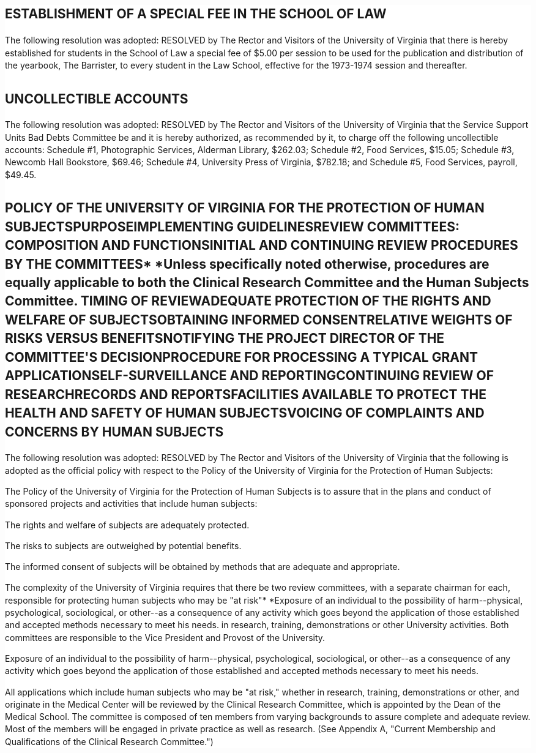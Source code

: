 ESTABLISHMENT OF A SPECIAL FEE IN THE SCHOOL OF LAW
---------------------------------------------------

The following resolution was adopted: RESOLVED by The Rector and Visitors of the University of Virginia that there is hereby established for students in the School of Law a special fee of $5.00 per session to be used for the publication and distribution of the yearbook, The Barrister, to every student in the Law School, effective for the 1973-1974 session and thereafter.

UNCOLLECTIBLE ACCOUNTS
----------------------

The following resolution was adopted: RESOLVED by The Rector and Visitors of the University of Virginia that the Service Support Units Bad Debts Committee be and it is hereby authorized, as recommended by it, to charge off the following uncollectible accounts: Schedule #1, Photographic Services, Alderman Library, $262.03; Schedule #2, Food Services, $15.05; Schedule #3, Newcomb Hall Bookstore, $69.46; Schedule #4, University Press of Virginia, $782.18; and Schedule #5, Food Services, payroll, $49.45.

POLICY OF THE UNIVERSITY OF VIRGINIA FOR THE PROTECTION OF HUMAN SUBJECTSPURPOSEIMPLEMENTING GUIDELINESREVIEW COMMITTEES: COMPOSITION AND FUNCTIONSINITIAL AND CONTINUING REVIEW PROCEDURES BY THE COMMITTEES\* \*Unless specifically noted otherwise, procedures are equally applicable to both the Clinical Research Committee and the Human Subjects Committee. TIMING OF REVIEWADEQUATE PROTECTION OF THE RIGHTS AND WELFARE OF SUBJECTSOBTAINING INFORMED CONSENTRELATIVE WEIGHTS OF RISKS VERSUS BENEFITSNOTIFYING THE PROJECT DIRECTOR OF THE COMMITTEE'S DECISIONPROCEDURE FOR PROCESSING A TYPICAL GRANT APPLICATIONSELF-SURVEILLANCE AND REPORTINGCONTINUING REVIEW OF RESEARCHRECORDS AND REPORTSFACILITIES AVAILABLE TO PROTECT THE HEALTH AND SAFETY OF HUMAN SUBJECTSVOICING OF COMPLAINTS AND CONCERNS BY HUMAN SUBJECTS
---------------------------------------------------------------------------------------------------------------------------------------------------------------------------------------------------------------------------------------------------------------------------------------------------------------------------------------------------------------------------------------------------------------------------------------------------------------------------------------------------------------------------------------------------------------------------------------------------------------------------------------------------------------------------------------------------------------------------------------------------------------------------------------------------------------------------------------

The following resolution was adopted: RESOLVED by The Rector and Visitors of the University of Virginia that the following is adopted as the official policy with respect to the Policy of the University of Virginia for the Protection of Human Subjects:

The Policy of the University of Virginia for the Protection of Human Subjects is to assure that in the plans and conduct of sponsored projects and activities that include human subjects:

The rights and welfare of subjects are adequately protected.

The risks to subjects are outweighed by potential benefits.

The informed consent of subjects will be obtained by methods that are adequate and appropriate.

The complexity of the University of Virginia requires that there be two review committees, with a separate chairman for each, responsible for protecting human subjects who may be "at risk"\* \*Exposure of an individual to the possibility of harm--physical, psychological, sociological, or other--as a consequence of any activity which goes beyond the application of those established and accepted methods necessary to meet his needs. in research, training, demonstrations or other University activities. Both committees are responsible to the Vice President and Provost of the University.

Exposure of an individual to the possibility of harm--physical, psychological, sociological, or other--as a consequence of any activity which goes beyond the application of those established and accepted methods necessary to meet his needs.

All applications which include human subjects who may be "at risk," whether in research, training, demonstrations or other, and originate in the Medical Center will be reviewed by the Clinical Research Committee, which is appointed by the Dean of the Medical School. The committee is composed of ten members from varying backgrounds to assure complete and adequate review. Most of the members will be engaged in private practice as well as research. (See Appendix A, "Current Membership and Qualifications of the Clinical Research Committee.")
